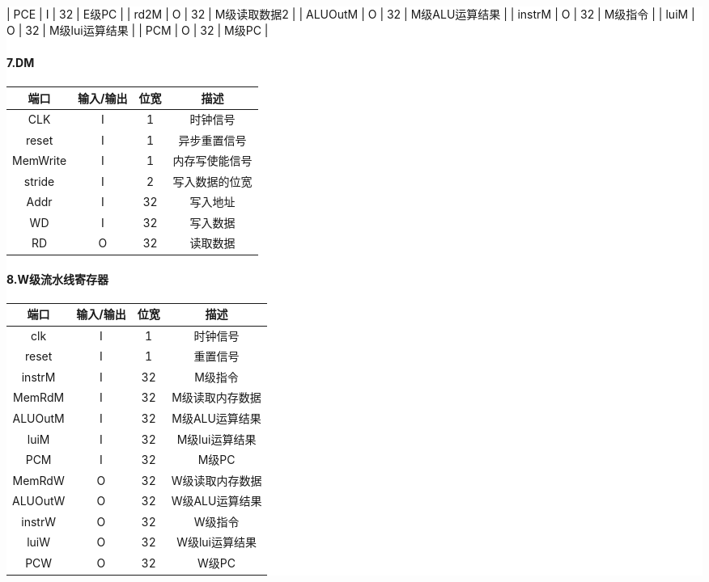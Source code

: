 |   PCE   |     I     |  32  |     E级PC      |
|  rd2M   |     O     |  32  |  M级读取数据2  |
| ALUOutM |     O     |  32  | M级ALU运算结果 |
| instrM  |     O     |  32  |    M级指令     |
|  luiM   |     O     |  32  | M级lui运算结果 |
|   PCM   |     O     |  32  |     M级PC      |



#### 7.DM

|   端口   | 输入/输出 | 位宽 |      描述      |
| :------: | :-------: | :--: | :------------: |
|   CLK    |     I     |  1   |    时钟信号    |
|  reset   |     I     |  1   |  异步重置信号  |
| MemWrite |     I     |  1   | 内存写使能信号 |
|  stride  |     I     |  2   | 写入数据的位宽 |
|   Addr   |     I     |  32  |    写入地址    |
|    WD    |     I     |  32  |    写入数据    |
|    RD    |     O     |  32  |    读取数据    |

#### 8.W级流水线寄存器

|  端口   | 输入/输出 | 位宽 |      描述       |
| :-----: | :-------: | :--: | :-------------: |
|   clk   |     I     |  1   |    时钟信号     |
|  reset  |     I     |  1   |    重置信号     |
| instrM  |     I     |  32  |     M级指令     |
| MemRdM  |     I     |  32  | M级读取内存数据 |
| ALUOutM |     I     |  32  | M级ALU运算结果  |
|  luiM   |     I     |  32  | M级lui运算结果  |
|   PCM   |     I     |  32  |      M级PC      |
| MemRdW  |     O     |  32  | W级读取内存数据 |
| ALUOutW |     O     |  32  | W级ALU运算结果  |
| instrW  |     O     |  32  |     W级指令     |
|  luiW   |     O     |  32  | W级lui运算结果  |
|   PCW   |     O     |  32  |      W级PC      |
